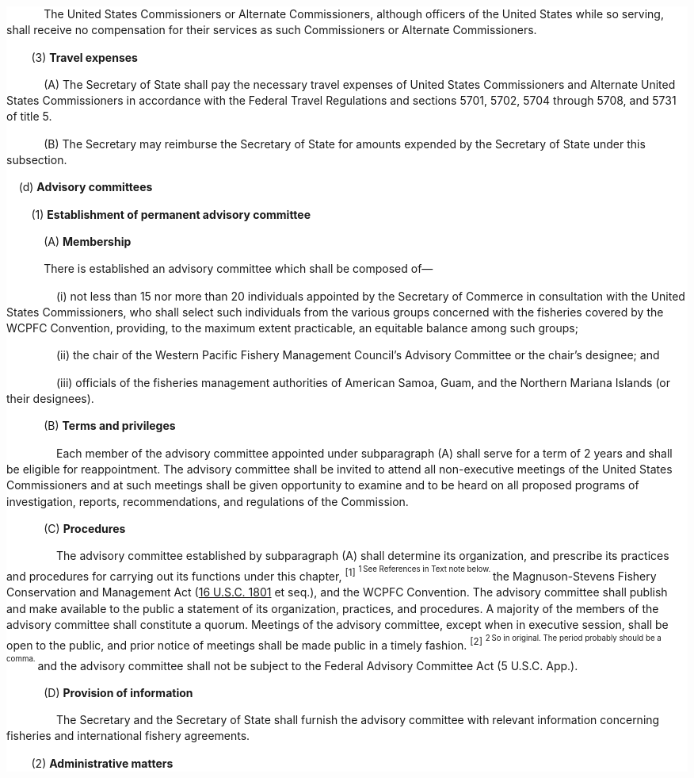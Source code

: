             The United States Commissioners or Alternate Commissioners, although officers of the United States while so serving, shall receive no compensation for their services as such Commissioners or Alternate Commissioners.

        (3) __Travel expenses__ 

            (A) The Secretary of State shall pay the necessary travel expenses of United States Commissioners and Alternate United States Commissioners in accordance with the Federal Travel Regulations and sections 5701, 5702, 5704 through 5708, and 5731 of title 5.

            (B) The Secretary may reimburse the Secretary of State for amounts expended by the Secretary of State under this subsection.

    (d) __Advisory committees__ 

        (1) __Establishment of permanent advisory committee__ 

            (A) __Membership__ 

            There is established an advisory committee which shall be composed of—

                (i) not less than 15 nor more than 20 individuals appointed by the Secretary of Commerce in consultation with the United States Commissioners, who shall select such individuals from the various groups concerned with the fisheries covered by the WCPFC Convention, providing, to the maximum extent practicable, an equitable balance among such groups;

                (ii) the chair of the Western Pacific Fishery Management Council’s Advisory Committee or the chair’s designee; and

                (iii) officials of the fisheries management authorities of American Samoa, Guam, and the Northern Mariana Islands (or their designees).

            (B) __Terms and privileges__ 

                Each member of the advisory committee appointed under subparagraph (A) shall serve for a term of 2 years and shall be eligible for reappointment. The advisory committee shall be invited to attend all non-executive meetings of the United States Commissioners and at such meetings shall be given opportunity to examine and to be heard on all proposed programs of investigation, reports, recommendations, and regulations of the Commission.

            (C) __Procedures__ 

                The advisory committee established by subparagraph (A) shall determine its organization, and prescribe its practices and procedures for carrying out its functions under this chapter, <sup>\[1\]</sup>  <sup><sup> 1 See References in Text note below. </sup></sup>  the Magnuson-Stevens Fishery Conservation and Management Act ([16 U.S.C. 1801][/us/usc/t16/s1801] et seq.), and the WCPFC Convention. The advisory committee shall publish and make available to the public a statement of its organization, practices, and procedures. A majority of the members of the advisory committee shall constitute a quorum. Meetings of the advisory committee, except when in executive session, shall be open to the public, and prior notice of meetings shall be made public in a timely fashion. <sup>\[2\]</sup>  <sup><sup> 2 So in original. The period probably should be a comma. </sup></sup>  and the advisory committee shall not be subject to the Federal Advisory Committee Act (5 U.S.C. App.).

            (D) __Provision of information__ 

                The Secretary and the Secretary of State shall furnish the advisory committee with relevant information concerning fisheries and international fishery agreements.

        (2) __Administrative matters__ 


[/us/usc/t16/s1801]: https://publicdocs.github.io/go/links?ns=uslm&ref=%2Fus%2Fusc%2Ft16%2Fs1801
[/us/usc/t5/s5703]: https://publicdocs.github.io/go/links?ns=uslm&ref=%2Fus%2Fusc%2Ft5%2Fs5703
[/us/usc/t16/s1801]: https://publicdocs.github.io/go/links?ns=uslm&ref=%2Fus%2Fusc%2Ft16%2Fs1801
[/us/pl/109/479/s503]: https://publicdocs.github.io/go/links?ns=uslm&ref=%2Fus%2Fpl%2F109%2F479%2Fs503
[/us/stat/120/3636]: https://publicdocs.github.io/go/links?ns=uslm&ref=%2Fus%2Fstat%2F120%2F3636
[/us/pl/111/348/s301]: https://publicdocs.github.io/go/links?ns=uslm&ref=%2Fus%2Fpl%2F111%2F348%2Fs301
[/us/stat/124/3672]: https://publicdocs.github.io/go/links?ns=uslm&ref=%2Fus%2Fstat%2F124%2F3672
[/us/pl/109/479]: https://publicdocs.github.io/go/links?ns=uslm&ref=%2Fus%2Fpl%2F109%2F479
[/us/pl/94/265]: https://publicdocs.github.io/go/links?ns=uslm&ref=%2Fus%2Fpl%2F94%2F265
[/us/stat/90/331]: https://publicdocs.github.io/go/links?ns=uslm&ref=%2Fus%2Fstat%2F90%2F331
[/us/usc/t16/s1801]: https://publicdocs.github.io/go/links?ns=uslm&ref=%2Fus%2Fusc%2Ft16%2Fs1801
[/us/pl/92/463]: https://publicdocs.github.io/go/links?ns=uslm&ref=%2Fus%2Fpl%2F92%2F463
[/us/stat/86/770]: https://publicdocs.github.io/go/links?ns=uslm&ref=%2Fus%2Fstat%2F86%2F770
[/us/pl/111/348/s301/1]: https://publicdocs.github.io/go/links?ns=uslm&ref=%2Fus%2Fpl%2F111%2F348%2Fs301%2F1
[/us/pl/111/348/s301/2]: https://publicdocs.github.io/go/links?ns=uslm&ref=%2Fus%2Fpl%2F111%2F348%2Fs301%2F2
[/us/pl/111/348/s301/3]: https://publicdocs.github.io/go/links?ns=uslm&ref=%2Fus%2Fpl%2F111%2F348%2Fs301%2F3